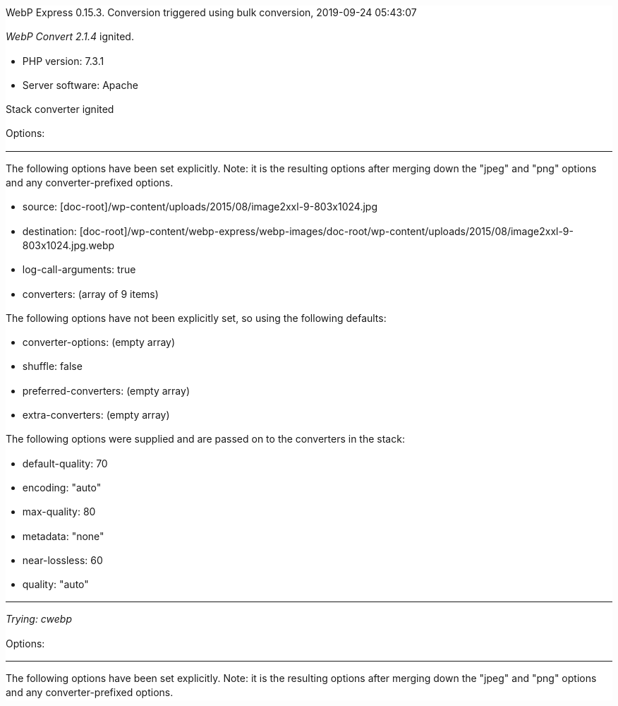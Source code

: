 WebP Express 0.15.3. Conversion triggered using bulk conversion, 2019-09-24 05:43:07


*WebP Convert 2.1.4*  ignited.

- PHP version: 7.3.1

- Server software: Apache


Stack converter ignited


Options:

------------

The following options have been set explicitly. Note: it is the resulting options after merging down the "jpeg" and "png" options and any converter-prefixed options.

- source: [doc-root]/wp-content/uploads/2015/08/image2xxl-9-803x1024.jpg

- destination: [doc-root]/wp-content/webp-express/webp-images/doc-root/wp-content/uploads/2015/08/image2xxl-9-803x1024.jpg.webp

- log-call-arguments: true

- converters: (array of 9 items)


The following options have not been explicitly set, so using the following defaults:

- converter-options: (empty array)

- shuffle: false

- preferred-converters: (empty array)

- extra-converters: (empty array)


The following options were supplied and are passed on to the converters in the stack:

- default-quality: 70

- encoding: "auto"

- max-quality: 80

- metadata: "none"

- near-lossless: 60

- quality: "auto"

------------



*Trying: cwebp* 


Options:

------------

The following options have been set explicitly. Note: it is the resulting options after merging down the "jpeg" and "png" options and any converter-prefixed options.
